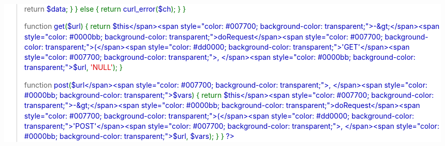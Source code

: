 > return </span><span style="color: #0000bb; background-color: transparent;">$data</span><span style="color: #007700; background-color: transparent;">;
> }
> } else {
> return </span><span style="color: #0000bb; background-color: transparent;">curl_error</span><span style="color: #007700; background-color: transparent;">(</span><span style="color: #0000bb; background-color: transparent;">$ch</span><span style="color: #007700; background-color: transparent;">);
> }
> }</span>
> 
> function <span style="color: #0000bb; background-color: transparent;">get</span><span style="color: #007700; background-color: transparent;">(</span><span style="color: #0000bb; background-color: transparent;">$url</span><span style="color: #007700; background-color: transparent;">) {
> return </span><span style="color: #0000bb; background-color: transparent;">$this</span><span style="color: #007700; background-color: transparent;">-&gt;</span><span style="color: #0000bb; background-color: transparent;">doRequest</span><span style="color: #007700; background-color: transparent;">(</span><span style="color: #dd0000; background-color: transparent;">'GET'</span><span style="color: #007700; background-color: transparent;">, </span><span style="color: #0000bb; background-color: transparent;">$url</span><span style="color: #007700; background-color: transparent;">, </span><span style="color: #dd0000; background-color: transparent;">'NULL'</span><span style="color: #007700; background-color: transparent;">);
> }</span>
> 
> function <span style="color: #0000bb; background-color: transparent;">post</span><span style="color: #007700; background-color: transparent;">(</span><span style="color: #0000bb; background-color: transparent;">$url</span><span style="color: #007700; background-color: transparent;">, </span><span style="color: #0000bb; background-color: transparent;">$vars</span><span style="color: #007700; background-color: transparent;">) {
> return </span><span style="color: #0000bb; background-color: transparent;">$this</span><span style="color: #007700; background-color: transparent;">-&gt;</span><span style="color: #0000bb; background-color: transparent;">doRequest</span><span style="color: #007700; background-color: transparent;">(</span><span style="color: #dd0000; background-color: transparent;">'POST'</span><span style="color: #007700; background-color: transparent;">, </span><span style="color: #0000bb; background-color: transparent;">$url</span><span style="color: #007700; background-color: transparent;">, </span><span style="color: #0000bb; background-color: transparent;">$vars</span><span style="color: #007700; background-color: transparent;">);
> }
> }
> </span><span style="color: #0000bb; background-color: transparent;">?&gt;</span>